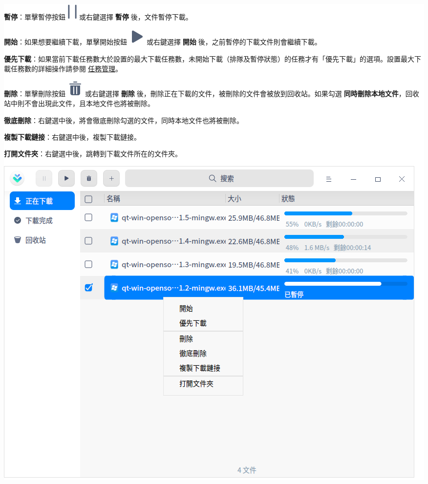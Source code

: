 **暫停**：單擊暫停按鈕 ![pause](../common/pause.svg) 或右鍵選擇 **暫停** 後，文件暫停下載。

**開始**：如果想要繼續下載，單擊開始按鈕  ![start](../common/start.svg) 或右鍵選擇 **開始** 後，之前暫停的下載文件則會繼續下載。

**優先下載**：如果當前下載任務數大於設置的最大下載任務數，未開始下載（排隊及暫停狀態）的任務才有「優先下載」的選項。設置最大下載任務數的詳細操作請參閱 [任務管理](#任務管理)。

**刪除**：單擊刪除按鈕 ![delete](../common/delete.svg) 或右鍵選擇 **刪除** 後，刪除正在下載的文件，被刪除的文件會被放到回收站。如果勾選 **同時刪除本地文件**，回收站中則不會出現此文件，且本地文件也將被刪除。

**徹底刪除**：右鍵選中後，將會徹底刪除勾選的文件，同時本地文件也將被刪除。

**複製下載鏈接**：右鍵選中後，複製下載鏈接。

**打開文件夾**：右鍵選中後，跳轉到下載文件所在的文件夾。

![0|downloading](fig/downloading.png)
